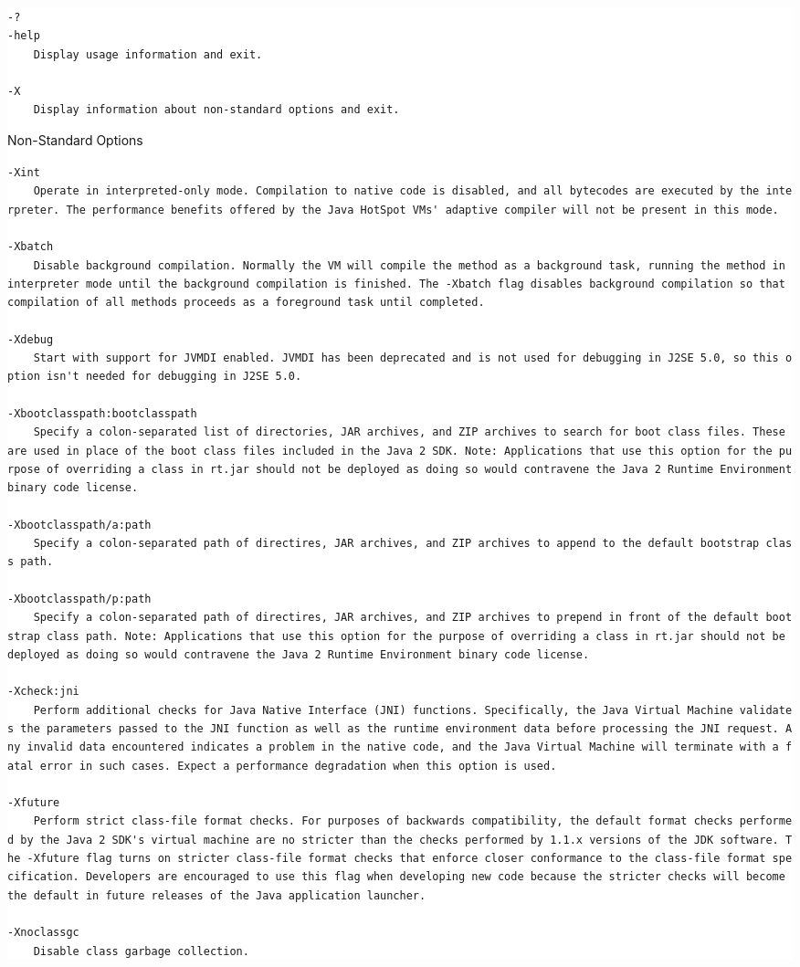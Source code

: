     -?
    -help
        Display usage information and exit.

    -X
        Display information about non-standard options and exit. 

Non-Standard Options

    -Xint
        Operate in interpreted-only mode. Compilation to native code is disabled, and all bytecodes are executed by the interpreter. The performance benefits offered by the Java HotSpot VMs' adaptive compiler will not be present in this mode.

    -Xbatch
        Disable background compilation. Normally the VM will compile the method as a background task, running the method in interpreter mode until the background compilation is finished. The -Xbatch flag disables background compilation so that compilation of all methods proceeds as a foreground task until completed.

    -Xdebug
        Start with support for JVMDI enabled. JVMDI has been deprecated and is not used for debugging in J2SE 5.0, so this option isn't needed for debugging in J2SE 5.0.

    -Xbootclasspath:bootclasspath
        Specify a colon-separated list of directories, JAR archives, and ZIP archives to search for boot class files. These are used in place of the boot class files included in the Java 2 SDK. Note: Applications that use this option for the purpose of overriding a class in rt.jar should not be deployed as doing so would contravene the Java 2 Runtime Environment binary code license.

    -Xbootclasspath/a:path
        Specify a colon-separated path of directires, JAR archives, and ZIP archives to append to the default bootstrap class path.

    -Xbootclasspath/p:path
        Specify a colon-separated path of directires, JAR archives, and ZIP archives to prepend in front of the default bootstrap class path. Note: Applications that use this option for the purpose of overriding a class in rt.jar should not be deployed as doing so would contravene the Java 2 Runtime Environment binary code license.

    -Xcheck:jni
        Perform additional checks for Java Native Interface (JNI) functions. Specifically, the Java Virtual Machine validates the parameters passed to the JNI function as well as the runtime environment data before processing the JNI request. Any invalid data encountered indicates a problem in the native code, and the Java Virtual Machine will terminate with a fatal error in such cases. Expect a performance degradation when this option is used.

    -Xfuture
        Perform strict class-file format checks. For purposes of backwards compatibility, the default format checks performed by the Java 2 SDK's virtual machine are no stricter than the checks performed by 1.1.x versions of the JDK software. The -Xfuture flag turns on stricter class-file format checks that enforce closer conformance to the class-file format specification. Developers are encouraged to use this flag when developing new code because the stricter checks will become the default in future releases of the Java application launcher.

    -Xnoclassgc
        Disable class garbage collection.
